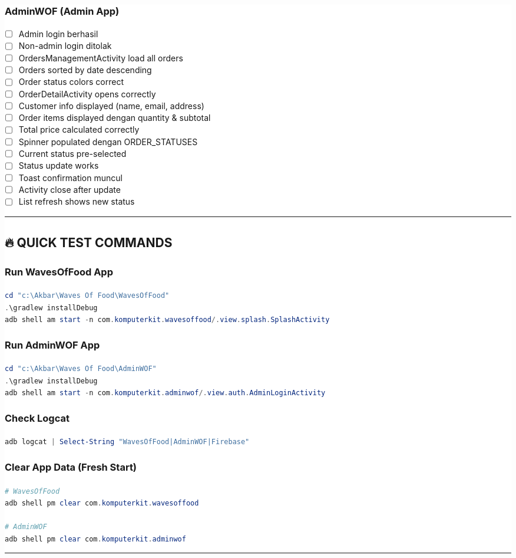 ### AdminWOF (Admin App)

- [ ] Admin login berhasil
- [ ] Non-admin login ditolak
- [ ] OrdersManagementActivity load all orders
- [ ] Orders sorted by date descending
- [ ] Order status colors correct
- [ ] OrderDetailActivity opens correctly
- [ ] Customer info displayed (name, email, address)
- [ ] Order items displayed dengan quantity & subtotal
- [ ] Total price calculated correctly
- [ ] Spinner populated dengan ORDER_STATUSES
- [ ] Current status pre-selected
- [ ] Status update works
- [ ] Toast confirmation muncul
- [ ] Activity close after update
- [ ] List refresh shows new status

---

## 🔥 QUICK TEST COMMANDS

### Run WavesOfFood App

```powershell
cd "c:\Akbar\Waves Of Food\WavesOfFood"
.\gradlew installDebug
adb shell am start -n com.komputerkit.wavesoffood/.view.splash.SplashActivity
```

### Run AdminWOF App

```powershell
cd "c:\Akbar\Waves Of Food\AdminWOF"
.\gradlew installDebug
adb shell am start -n com.komputerkit.adminwof/.view.auth.AdminLoginActivity
```

### Check Logcat

```powershell
adb logcat | Select-String "WavesOfFood|AdminWOF|Firebase"
```

### Clear App Data (Fresh Start)

```powershell
# WavesOfFood
adb shell pm clear com.komputerkit.wavesoffood

# AdminWOF
adb shell pm clear com.komputerkit.adminwof
```

---